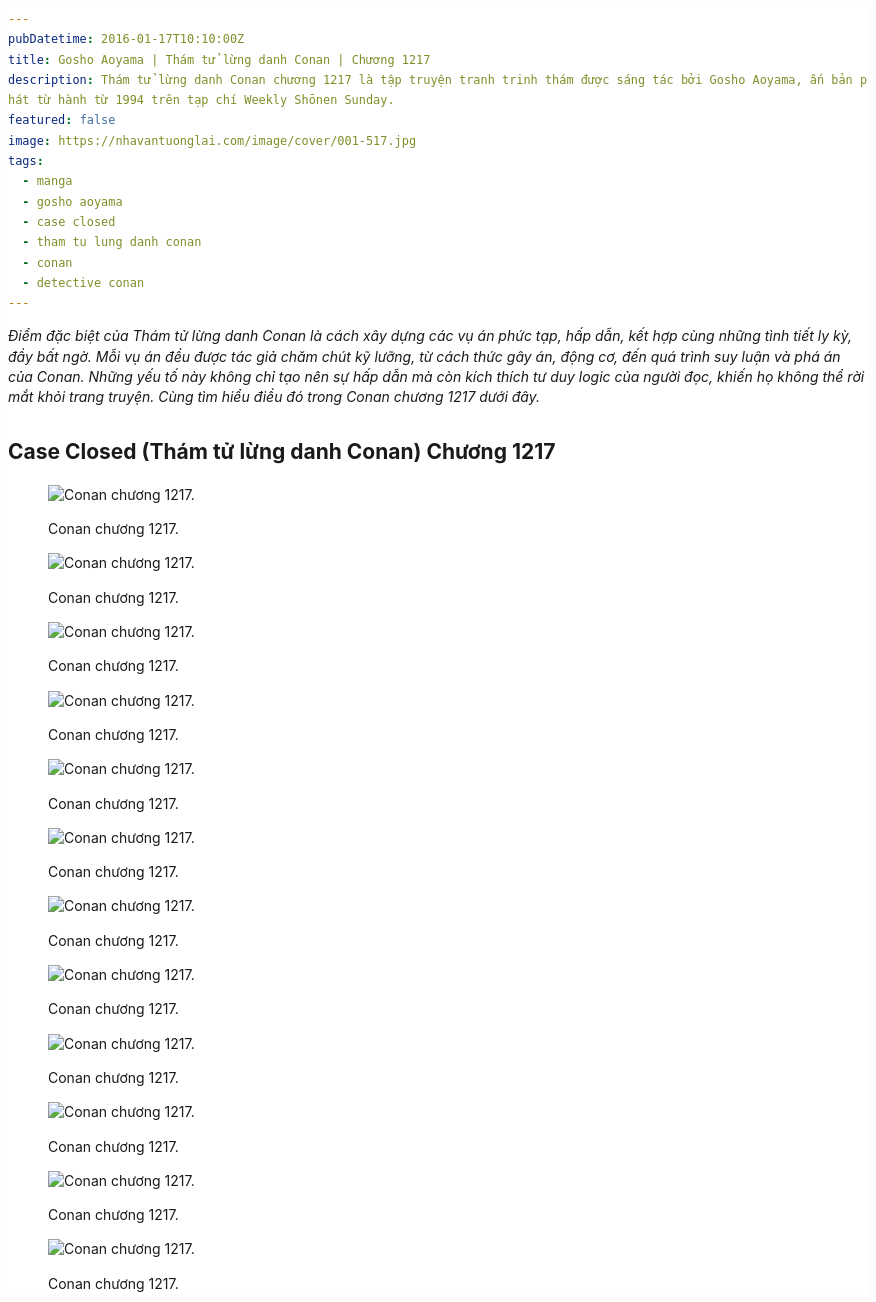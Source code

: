 ```yaml
---
pubDatetime: 2016-01-17T10:10:00Z
title: Gosho Aoyama | Thám tử lừng danh Conan | Chương 1217
description: Thám tử lừng danh Conan chương 1217 là tập truyện tranh trinh thám được sáng tác bởi Gosho Aoyama, ấn bản phát từ hành từ 1994 trên tạp chí Weekly Shōnen Sunday.
featured: false
image: https://nhavantuonglai.com/image/cover/001-517.jpg
tags:
  - manga
  - gosho aoyama
  - case closed
  - tham tu lung danh conan
  - conan
  - detective conan
---
```


_Điểm đặc biệt của Thám tử lừng danh Conan là cách xây dựng các vụ án phức tạp, hấp dẫn, kết hợp cùng những tình tiết ly kỳ, đầy bất ngờ. Mỗi vụ án đều được tác giả chăm chút kỹ lưỡng, từ cách thức gây án, động cơ, đến quá trình suy luận và phá án của Conan. Những yếu tố này không chỉ tạo nên sự hấp dẫn mà còn kích thích tư duy logic của người đọc, khiến họ không thể rời mắt khỏi trang truyện. Cùng tìm hiểu điều đó trong Conan chương 1217 dưới đây._

## Case Closed (Thám tử lừng danh Conan) Chương 1217

<figure><img src="https://nhavantuonglai.blog/manga/gosho-aoyama/case-closed/1217-01.jpg" alt="Conan chương 1217." title="Conan chương 1217." height=100% width=100%><figcaption></p>Conan chương 1217.</p></figcaption></figure>

<figure><img src="https://nhavantuonglai.blog/manga/gosho-aoyama/case-closed/1217-02.jpg" alt="Conan chương 1217." title="Conan chương 1217." height=100% width=100%><figcaption></p>Conan chương 1217.</p></figcaption></figure>

<figure><img src="https://nhavantuonglai.blog/manga/gosho-aoyama/case-closed/1217-03.jpg" alt="Conan chương 1217." title="Conan chương 1217." height=100% width=100%><figcaption></p>Conan chương 1217.</p></figcaption></figure>

<figure><img src="https://nhavantuonglai.blog/manga/gosho-aoyama/case-closed/1217-04.jpg" alt="Conan chương 1217." title="Conan chương 1217." height=100% width=100%><figcaption></p>Conan chương 1217.</p></figcaption></figure>

<figure><img src="https://nhavantuonglai.blog/manga/gosho-aoyama/case-closed/1217-05.jpg" alt="Conan chương 1217." title="Conan chương 1217." height=100% width=100%><figcaption></p>Conan chương 1217.</p></figcaption></figure>

<figure><img src="https://nhavantuonglai.blog/manga/gosho-aoyama/case-closed/1217-06.jpg" alt="Conan chương 1217." title="Conan chương 1217." height=100% width=100%><figcaption></p>Conan chương 1217.</p></figcaption></figure>

<figure><img src="https://nhavantuonglai.blog/manga/gosho-aoyama/case-closed/1217-07.jpg" alt="Conan chương 1217." title="Conan chương 1217." height=100% width=100%><figcaption></p>Conan chương 1217.</p></figcaption></figure>

<figure><img src="https://nhavantuonglai.blog/manga/gosho-aoyama/case-closed/1217-08.jpg" alt="Conan chương 1217." title="Conan chương 1217." height=100% width=100%><figcaption></p>Conan chương 1217.</p></figcaption></figure>

<figure><img src="https://nhavantuonglai.blog/manga/gosho-aoyama/case-closed/1217-09.jpg" alt="Conan chương 1217." title="Conan chương 1217." height=100% width=100%><figcaption></p>Conan chương 1217.</p></figcaption></figure>

<figure><img src="https://nhavantuonglai.blog/manga/gosho-aoyama/case-closed/1217-10.jpg" alt="Conan chương 1217." title="Conan chương 1217." height=100% width=100%><figcaption></p>Conan chương 1217.</p></figcaption></figure>

<figure><img src="https://nhavantuonglai.blog/manga/gosho-aoyama/case-closed/1217-11.jpg" alt="Conan chương 1217." title="Conan chương 1217." height=100% width=100%><figcaption></p>Conan chương 1217.</p></figcaption></figure>

<figure><img src="https://nhavantuonglai.blog/manga/gosho-aoyama/case-closed/1217-12.jpg" alt="Conan chương 1217." title="Conan chương 1217." height=100% width=100%><figcaption></p>Conan chương 1217.</p></figcaption></figure>

